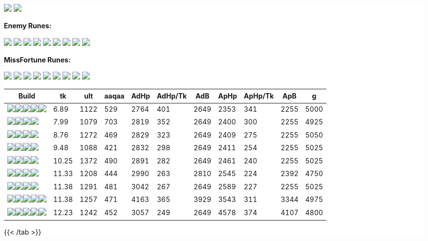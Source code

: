 



![](/item/3047.png)
![](/item/3084.png)



**Enemy Runes:**





![](/Styles/Resolve/GraspOfTheUndying/GraspOfTheUndying.png)
![](/Styles/Resolve/Demolish/Demolish.png)
![](/Styles/Resolve/SecondWind/SecondWind.png)
![](/Styles/Resolve/Overgrowth/Overgrowth.png)
![](/Styles/Inspiration/MagicalFootwear/MagicalFootwear.png)
![](/Styles/Resolve/ApproachVelocity/ApproachVelocity.png)
![](/StatMods/StatModsAttackSpeedIcon.png)
![](/StatMods/StatModsArmorIcon.png)
![](/StatMods/StatModsHealthScalingIcon.png)



**MissFortune Runes:**


![](/Styles/Precision/Conqueror/Conqueror.png)
![](/Styles/Precision/Overheal.png)
![](/Styles/Precision/LegendAlacrity/LegendAlacrity.png)
![](/Styles/Precision/CutDown/CutDown.png)
![](/Styles/Sorcery/AbsoluteFocus/AbsoluteFocus.png)
![](/Styles/Sorcery/GatheringStorm/GatheringStorm.png)
![](/StatMods/StatModsAttackSpeedIcon.png)
![](/StatMods/StatModsAdaptiveForceIcon.png)
![](/StatMods/StatModsArmorIcon.png)





 Build |tk|ult|aaqaa|AdHp|AdHp/Tk|AdB|ApHp|ApHp/Tk|ApB|g
-|-|-|-|-|-|-|-|-|-|-
![](/item/6672.png)![](/item/1001.png)![](/item/1053.png)![](/item/1055.png)![](/item/1036.png)|6.89|1122|529|2764|401|2649|2353|341|2255|5000
![](/item/3153.png)![](/item/1001.png)![](/item/1055.png)![](/item/1037.png)|7.99|1079|703|2819|352|2649|2400|300|2255|4925
![](/item/6675.png)![](/item/1001.png)![](/item/1053.png)![](/item/1055.png)|8.76|1272|469|2829|323|2649|2409|275|2255|5050
![](/item/3046.png)![](/item/1053.png)![](/item/1055.png)![](/item/1037.png)|9.48|1088|421|2832|298|2649|2411|254|2255|5025
![](/item/3074.png)![](/item/1001.png)![](/item/1055.png)![](/item/1037.png)|10.25|1372|490|2891|282|2649|2461|240|2255|5025
![](/item/6692.png)![](/item/1001.png)![](/item/1053.png)![](/item/1055.png)|11.33|1208|444|2990|263|2810|2545|224|2392|4750
![](/item/3072.png)![](/item/1001.png)![](/item/1055.png)![](/item/1037.png)|11.38|1291|481|3042|267|2649|2589|227|2255|5025
![](/item/6673.png)![](/item/1001.png)![](/item/1055.png)![](/item/1037.png)![](/item/1036.png)|11.38|1257|471|4163|365|3929|3543|311|3344|4975
![](/item/3156.png)![](/item/1001.png)![](/item/1053.png)![](/item/1055.png)![](/item/1036.png)|12.23|1242|452|3057|249|2649|4578|374|4107|4800
{{< /tab >}}
